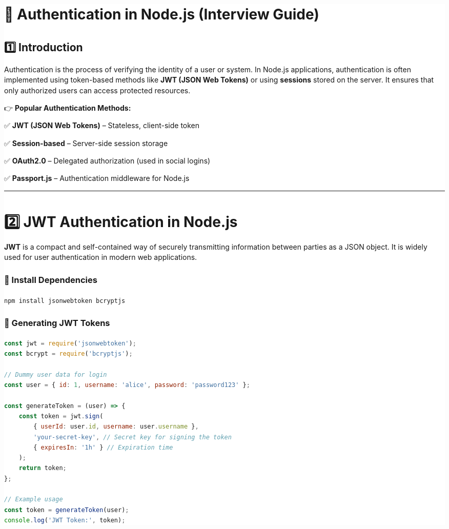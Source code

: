 # **📌 Authentication in Node.js (Interview Guide)**

## **1️⃣ Introduction**

Authentication is the process of verifying the identity of a user or system. In Node.js applications, authentication is often implemented using token-based methods like **JWT (JSON Web Tokens)** or using **sessions** stored on the server. It ensures that only authorized users can access protected resources.

👉 **Popular Authentication Methods:**

✅ **JWT (JSON Web Tokens)** – Stateless, client-side token

✅ **Session-based** – Server-side session storage

✅ **OAuth2.0** – Delegated authorization (used in social logins)

✅ **Passport.js** – Authentication middleware for Node.js

---

# **2️⃣ JWT Authentication in Node.js**

**JWT** is a compact and self-contained way of securely transmitting information between parties as a JSON object. It is widely used for user authentication in modern web applications.

### **🔹 Install Dependencies**

```sh
npm install jsonwebtoken bcryptjs
```

### **🔹 Generating JWT Tokens**

```js
const jwt = require('jsonwebtoken');
const bcrypt = require('bcryptjs');

// Dummy user data for login
const user = { id: 1, username: 'alice', password: 'password123' };

const generateToken = (user) => {
    const token = jwt.sign(
        { userId: user.id, username: user.username },
        'your-secret-key', // Secret key for signing the token
        { expiresIn: '1h' } // Expiration time
    );
    return token;
};

// Example usage
const token = generateToken(user);
console.log('JWT Token:', token);
```
